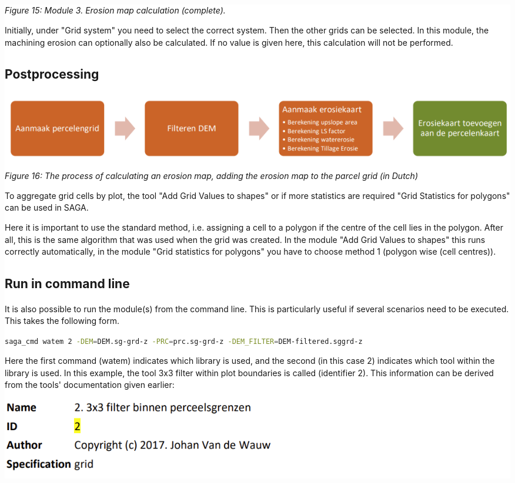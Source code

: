 *Figure 15: Module 3. Erosion map calculation (complete).*

Initially, under "Grid system" you need to select the correct system. Then the 
other grids can be selected. In this module, the machining erosion can 
optionally also be calculated. If no value is given here, this calculation 
will not be performed.

## Postprocessing

![img17](img/erosiekaart-img17.png)

*Figure 16: The process of calculating an erosion map, adding the erosion map 
to the parcel grid (in Dutch)*

To aggregate grid cells by plot, the tool "Add Grid Values to shapes" or if 
more statistics are required "Grid Statistics for polygons" can be used in 
SAGA. 

Here it is important to use the standard method, i.e. assigning a cell to a 
polygon if the centre of the cell lies in the polygon. After all, this is the 
same algorithm that was used when the grid was created. In the module 
"Add Grid Values to shapes" this runs correctly automatically, in the module
"Grid statistics for polygons" you have to choose method 1 (polygon 
wise (cell centres)).

## Run in command line

It is also possible to run the module(s) from the command line. This 
is particularly useful if several scenarios need to be executed. This takes 
the following form.


```bash
saga_cmd watem 2 -DEM=DEM.sg-grd-z -PRC=prc.sg-grd-z -DEM_FILTER=DEM-filtered.sggrd-z
```

Here the first command (watem) indicates which library is used, and the second
(in this case 2) indicates which tool within the library is used. In this 
example, the tool 3x3 filter within plot boundaries is called (identifier 2). 
This information can be derived from the tools' documentation given earlier:

![img19](img/erosiekaart-img19.png)
